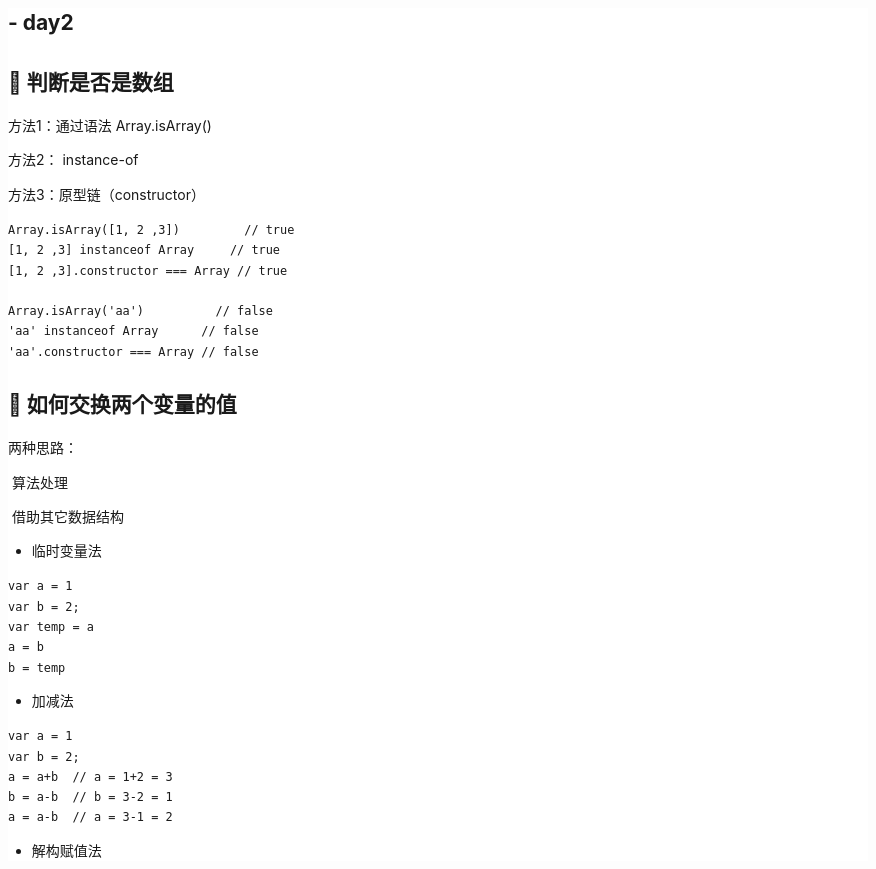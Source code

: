 



## - day2





## 🌟 判断是否是数组

方法1：通过语法 Array.isArray() 

方法2： instance-of

方法3：原型链（constructor）

```
Array.isArray([1, 2 ,3])     	 // true
[1, 2 ,3] instanceof Array 	   // true
[1, 2 ,3].constructor === Array // true

Array.isArray('aa')     	 // false
'aa' instanceof Array 	   // false
'aa'.constructor === Array // false
```





## 🌛 如何交换两个变量的值

两种思路：

​	算法处理

​	借助其它数据结构

- 临时变量法

```
var a = 1
var b = 2;
var temp = a
a = b
b = temp
```

- 加减法

```
var a = 1
var b = 2;
a = a+b  // a = 1+2 = 3
b = a-b  // b = 3-2 = 1
a = a-b  // a = 3-1 = 2
```

- 解构赋值法
